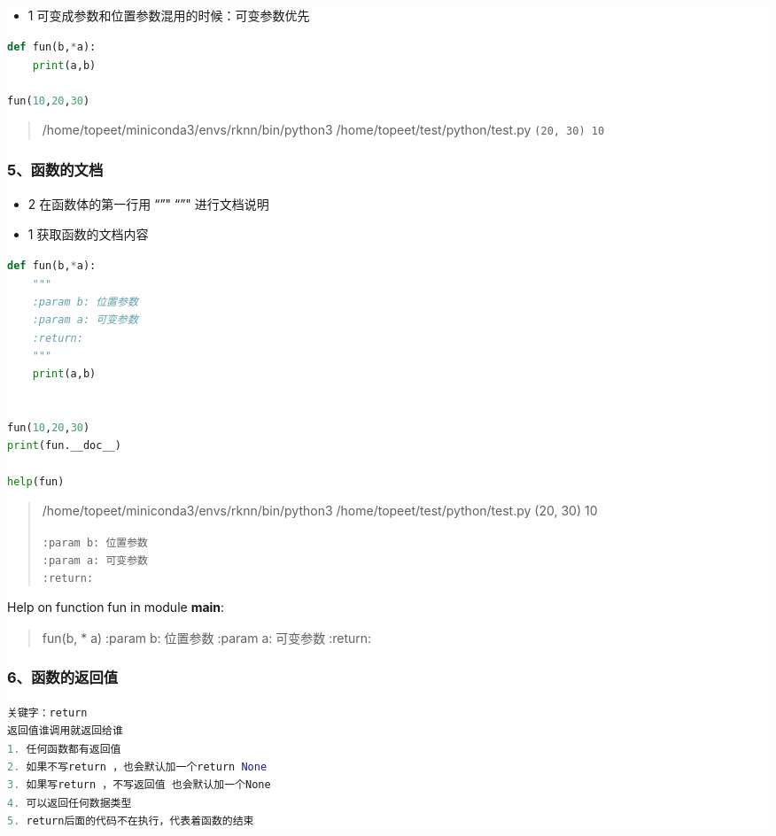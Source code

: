 
- 1 可变成参数和位置参数混用的时候：可变参数优先
```python
def fun(b,*a):
    print(a,b)

fun(10,20,30)
```
> /home/topeet/miniconda3/envs/rknn/bin/python3 /home/topeet/test/python/test.py 
`(20, 30) 10`



### 5、函数的文档


- 2 在函数体的第一行用 “”" “”" 进行文档说明


- 1 获取函数的文档内容
```python
def fun(b,*a):
    """
    :param b: 位置参数
    :param a: 可变参数
    :return:
    """
    print(a,b)


fun(10,20,30)
print(fun.__doc__)

help(fun)
```
> /home/topeet/miniconda3/envs/rknn/bin/python3 /home/topeet/test/python/test.py 
> (20, 30) 10
> 
>     :param b: 位置参数
>     :param a: 可变参数
>     :return:
Help on function fun in module __main__:
> 
> fun(b, * a)
>     :param b: 位置参数
>     :param a: 可变参数
>     :return:





### 6、函数的返回值
```python
关键字：return
返回值谁调用就返回给谁
1. 任何函数都有返回值
2. 如果不写return ，也会默认加一个return None
3. 如果写return ，不写返回值 也会默认加一个None
4. 可以返回任何数据类型
5. return后面的代码不在执行，代表着函数的结束
```
